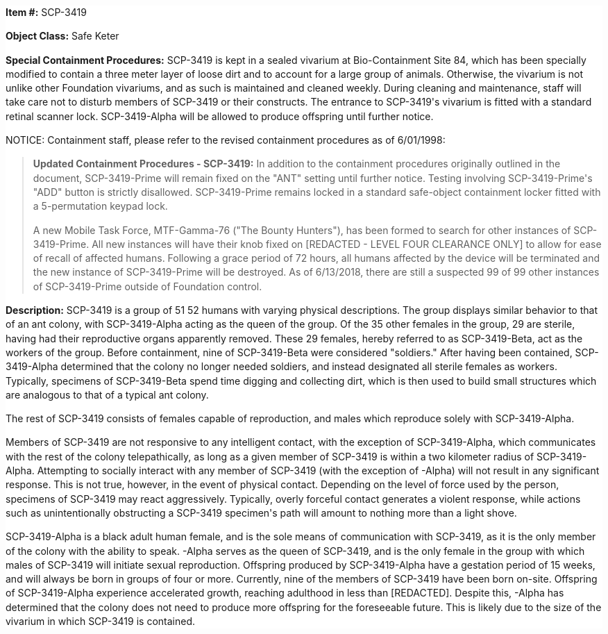 **Item #:** SCP-3419

**Object Class:** Safe Keter

**Special Containment Procedures:** SCP-3419 is kept in a sealed vivarium at Bio-Containment Site 84, which has been specially modified to contain a three meter layer of loose dirt and to account for a large group of animals. Otherwise, the vivarium is not unlike other Foundation vivariums, and as such is maintained and cleaned weekly. During cleaning and maintenance, staff will take care not to disturb members of SCP-3419 or their constructs. The entrance to SCP-3419's vivarium is fitted with a standard retinal scanner lock. SCP-3419-Alpha will be allowed to produce offspring until further notice.

NOTICE: Containment staff, please refer to the revised containment procedures as of 6/01/1998:

> **Updated Containment Procedures - SCP-3419:** In addition to the containment procedures originally outlined in the document, SCP-3419-Prime will remain fixed on the "ANT" setting until further notice. Testing involving SCP-3419-Prime's "ADD" button is strictly disallowed. SCP-3419-Prime remains locked in a standard safe-object containment locker fitted with a 5-permutation keypad lock.
> 
> A new Mobile Task Force, MTF-Gamma-76 ("The Bounty Hunters"), has been formed to search for other instances of SCP-3419-Prime. All new instances will have their knob fixed on \[REDACTED - LEVEL FOUR CLEARANCE ONLY\] to allow for ease of recall of affected humans. Following a grace period of 72 hours, all humans affected by the device will be terminated and the new instance of SCP-3419-Prime will be destroyed. As of 6/13/2018, there are still a suspected 99 of 99 other instances of SCP-3419-Prime outside of Foundation control.

**Description:** SCP-3419 is a group of 51 52 humans with varying physical descriptions. The group displays similar behavior to that of an ant colony, with SCP-3419-Alpha acting as the queen of the group. Of the 35 other females in the group, 29 are sterile, having had their reproductive organs apparently removed. These 29 females, hereby referred to as SCP-3419-Beta, act as the workers of the group. Before containment, nine of SCP-3419-Beta were considered "soldiers." After having been contained, SCP-3419-Alpha determined that the colony no longer needed soldiers, and instead designated all sterile females as workers. Typically, specimens of SCP-3419-Beta spend time digging and collecting dirt, which is then used to build small structures which are analogous to that of a typical ant colony.

The rest of SCP-3419 consists of females capable of reproduction, and males which reproduce solely with SCP-3419-Alpha.

Members of SCP-3419 are not responsive to any intelligent contact, with the exception of SCP-3419-Alpha, which communicates with the rest of the colony telepathically, as long as a given member of SCP-3419 is within a two kilometer radius of SCP-3419-Alpha. Attempting to socially interact with any member of SCP-3419 (with the exception of -Alpha) will not result in any significant response. This is not true, however, in the event of physical contact. Depending on the level of force used by the person, specimens of SCP-3419 may react aggressively. Typically, overly forceful contact generates a violent response, while actions such as unintentionally obstructing a SCP-3419 specimen's path will amount to nothing more than a light shove.

SCP-3419-Alpha is a black adult human female, and is the sole means of communication with SCP-3419, as it is the only member of the colony with the ability to speak. -Alpha serves as the queen of SCP-3419, and is the only female in the group with which males of SCP-3419 will initiate sexual reproduction. Offspring produced by SCP-3419-Alpha have a gestation period of 15 weeks, and will always be born in groups of four or more. Currently, nine of the members of SCP-3419 have been born on-site. Offspring of SCP-3419-Alpha experience accelerated growth, reaching adulthood in less than \[REDACTED\]. Despite this, -Alpha has determined that the colony does not need to produce more offspring for the foreseeable future. This is likely due to the size of the vivarium in which SCP-3419 is contained.
